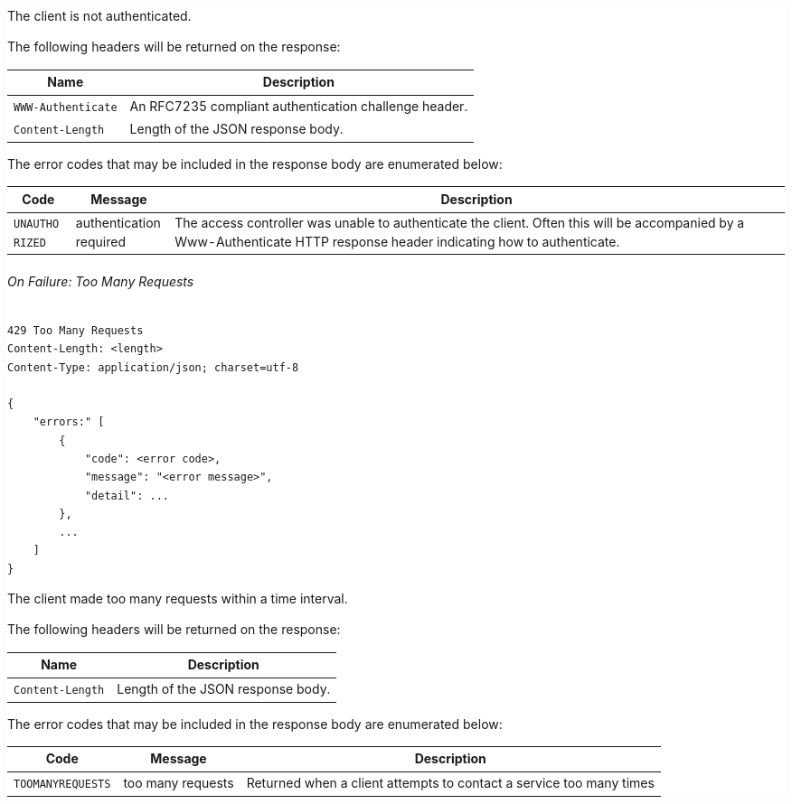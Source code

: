 The client is not authenticated.

The following headers will be returned on the response:

|Name|Description|
|----|-----------|
|`WWW-Authenticate`|An RFC7235 compliant authentication challenge header.|
|`Content-Length`|Length of the JSON response body.|



The error codes that may be included in the response body are enumerated below:

|Code|Message|Description|
|----|-------|-----------|
| `UNAUTHORIZED` | authentication required | The access controller was unable to authenticate the client. Often this will be accompanied by a Www-Authenticate HTTP response header indicating how to authenticate. |



###### On Failure: Too Many Requests

```
429 Too Many Requests
Content-Length: <length>
Content-Type: application/json; charset=utf-8

{
	"errors:" [
	    {
            "code": <error code>,
            "message": "<error message>",
            "detail": ...
        },
        ...
    ]
}
```

The client made too many requests within a time interval.

The following headers will be returned on the response:

|Name|Description|
|----|-----------|
|`Content-Length`|Length of the JSON response body.|



The error codes that may be included in the response body are enumerated below:

|Code|Message|Description|
|----|-------|-----------|
| `TOOMANYREQUESTS` | too many requests | Returned when a client attempts to contact a service too many times |




